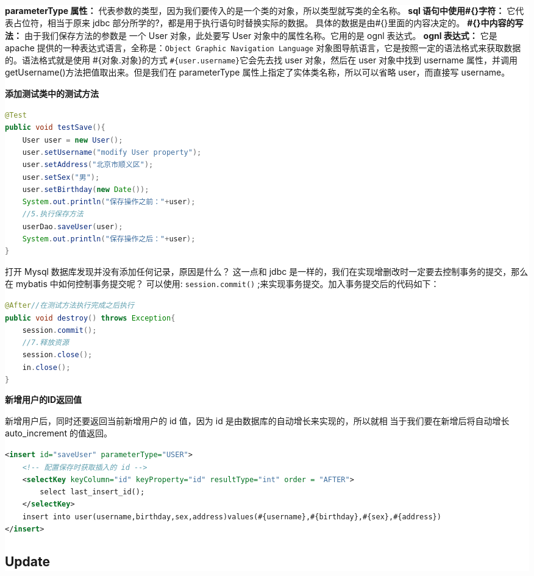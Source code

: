 **parameterType 属性：** 代表参数的类型，因为我们要传入的是一个类的对象，所以类型就写类的全名称。
**sql 语句中使用#{}字符：** 它代表占位符，相当于原来 jdbc 部分所学的?，都是用于执行语句时替换实际的数据。
具体的数据是由#{}里面的内容决定的。
**#{}中内容的写法：** 由于我们保存方法的参数是 一个 User 对象，此处要写 User 对象中的属性名称。它用的是 ognl 表达式。
**ognl 表达式：** 它是 apache 提供的一种表达式语言，全称是：`Object Graphic Navigation Language` 对象图导航语言，它是按照一定的语法格式来获取数据的。语法格式就是使用 #{对象.对象}的方式 `#{user.username}`它会先去找 user 对象，然后在 user 对象中找到 username 属性，并调用getUsername()方法把值取出来。但是我们在 parameterType 属性上指定了实体类名称，所以可以省略 user，而直接写 username。

**添加测试类中的测试方法**

```java
@Test
public void testSave(){
    User user = new User();
    user.setUsername("modify User property");
    user.setAddress("北京市顺义区");
    user.setSex("男");
    user.setBirthday(new Date());
    System.out.println("保存操作之前："+user);
    //5.执行保存方法
    userDao.saveUser(user);
    System.out.println("保存操作之后："+user);
}
```
打开 Mysql 数据库发现并没有添加任何记录，原因是什么？
这一点和 jdbc 是一样的，我们在实现增删改时一定要去控制事务的提交，那么在 mybatis 中如何控制事务提交呢？
可以使用: `session.commit()` ;来实现事务提交。加入事务提交后的代码如下：
```java
@After//在测试方法执行完成之后执行
public void destroy() throws Exception{
    session.commit();
    //7.释放资源
    session.close();
    in.close();
}
```
**新增用户的ID返回值**

新增用户后，同时还要返回当前新增用户的 id 值，因为 id 是由数据库的自动增长来实现的，所以就相
当于我们要在新增后将自动增长 auto_increment 的值返回。

```xml
<insert id="saveUser" parameterType="USER">
    <!-- 配置保存时获取插入的 id -->
    <selectKey keyColumn="id" keyProperty="id" resultType="int" order = "AFTER">
        select last_insert_id();
    </selectKey>
    insert into user(username,birthday,sex,address)values(#{username},#{birthday},#{sex},#{address})
</insert>
```
## Update
